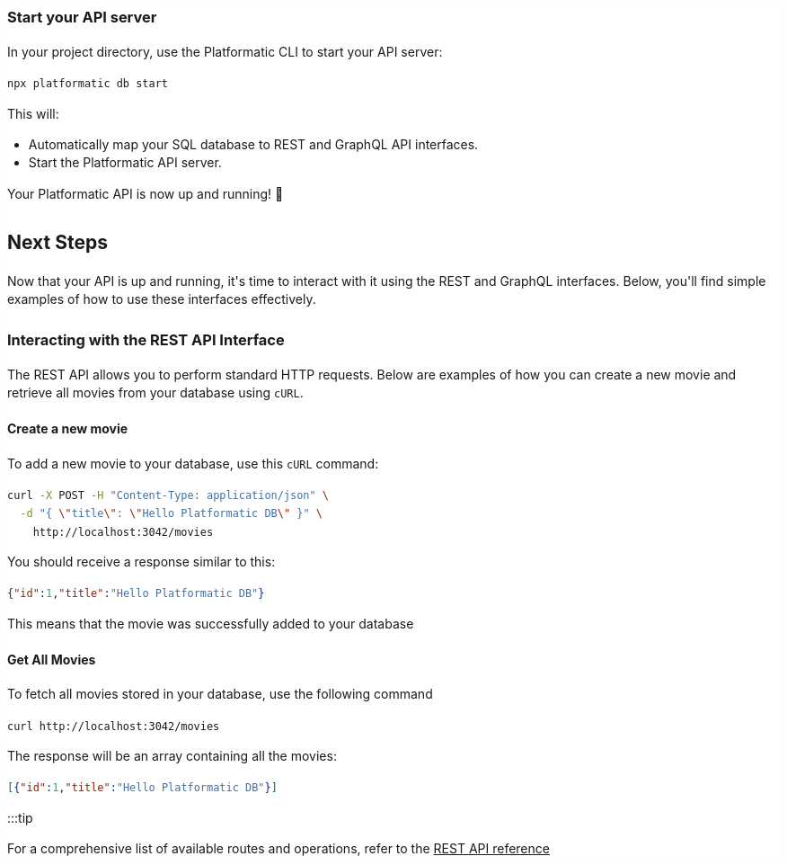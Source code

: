 
### Start your API server

In your project directory, use the Platformatic CLI to start your API server:

```bash
npx platformatic db start
```

This will:
- Automatically map your SQL database to REST and GraphQL API interfaces.
- Start the Platformatic API server.

Your Platformatic API is now up and running! 🌟

## Next Steps

Now that your API is up and running, it's time to interact with it using the REST and GraphQL interfaces. Below, you'll find simple examples of how to use these interfaces effectively.

### Interacting with the REST API Interface

The REST API allows you to perform standard HTTP requests. Below are examples of how you can create a new movie and retrieve all movies from your database using `cURL`.

#### Create a new movie

To add a new movie to your database, use this `cURL` command:

```bash
curl -X POST -H "Content-Type: application/json" \
  -d "{ \"title\": \"Hello Platformatic DB\" }" \
	http://localhost:3042/movies
```

You should receive a response similar to this:

```json
{"id":1,"title":"Hello Platformatic DB"}
```
This means that the movie was successfully added to your database


#### Get All Movies

To fetch all movies stored in your database, use the following command

```bash
curl http://localhost:3042/movies
```

The response will be an array containing all the movies:

```json
[{"id":1,"title":"Hello Platformatic DB"}]
```

:::tip

For a comprehensive list of available routes and operations, refer to the [REST API reference](/docs/reference/sql-openapi/introduction.md)
